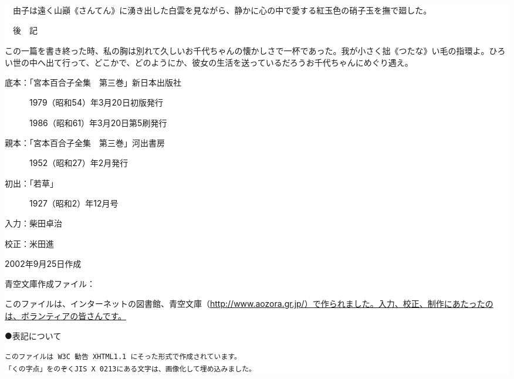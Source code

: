 　由子は遠く山巓《さんてん》に湧き出した白雲を見ながら、静かに心の中で愛する紅玉色の硝子玉を撫で廻した。



　後　記


この一篇を書き終った時、私の胸は別れて久しいお千代ちゃんの懐かしさで一杯であった。我が小さく拙《つたな》い毛の指環よ。ひろい世の中へ出て行って、どこかで、どのようにか、彼女の生活を送っているだろうお千代ちゃんにめぐり遇え。















底本：「宮本百合子全集　第三巻」新日本出版社


　　　1979（昭和54）年3月20日初版発行

　　　1986（昭和61）年3月20日第5刷発行

親本：「宮本百合子全集　第三巻」河出書房

　　　1952（昭和27）年2月発行

初出：「若草」

　　　1927（昭和2）年12月号

入力：柴田卓治

校正：米田進

2002年9月25日作成

青空文庫作成ファイル：

このファイルは、インターネットの図書館、青空文庫（http://www.aozora.gr.jp/）で作られました。入力、校正、制作にあたったのは、ボランティアの皆さんです。











●表記について


	このファイルは W3C 勧告 XHTML1.1 にそった形式で作成されています。
	「くの字点」をのぞくJIS X 0213にある文字は、画像化して埋め込みました。